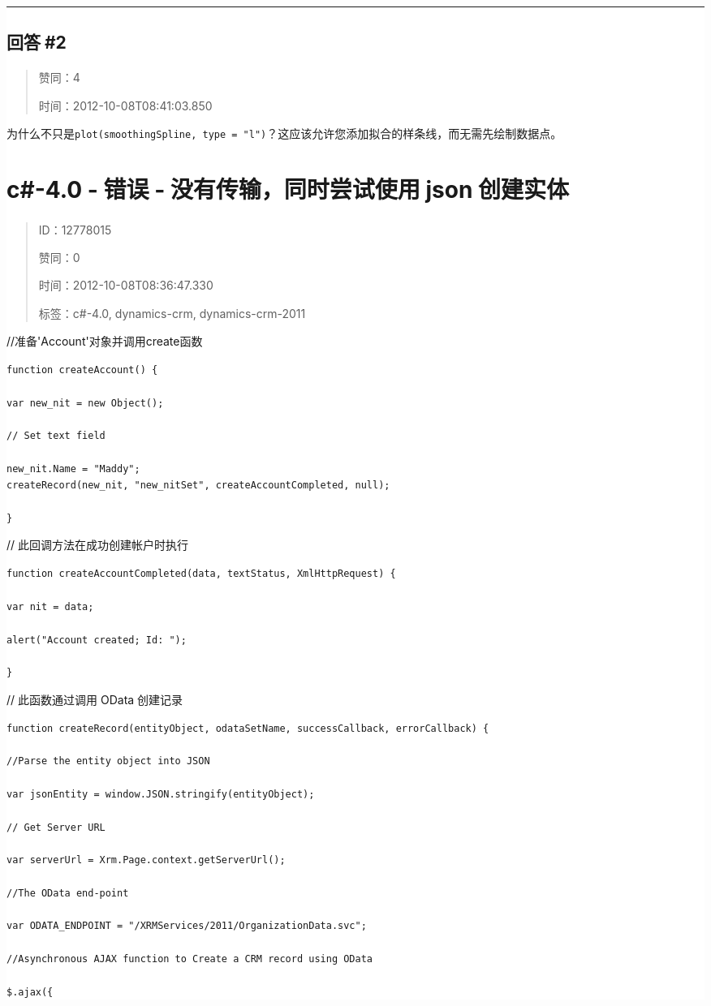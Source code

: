 * * *

## 回答 #2

> 赞同：4
> 
> 时间：2012-10-08T08:41:03.850

为什么不只是`plot(smoothingSpline, type = "l")`？这应该允许您添加拟合的样条线，而无需先绘制数据点。

# c#-4.0 - 错误 - 没有传输，同时尝试使用 json 创建实体

> ID：12778015
> 
> 赞同：0
> 
> 时间：2012-10-08T08:36:47.330
> 
> 标签：c#-4.0, dynamics-crm, dynamics-crm-2011

//准备'Account'对象并调用create函数

```
function createAccount() {

var new_nit = new Object();

// Set text field

new_nit.Name = "Maddy";
createRecord(new_nit, "new_nitSet", createAccountCompleted, null);

} 
```

// 此回调方法在成功创建帐户时执行

```
function createAccountCompleted(data, textStatus, XmlHttpRequest) {

var nit = data;

alert("Account created; Id: ");

} 
```

// 此函数通过调用 OData 创建记录

```
function createRecord(entityObject, odataSetName, successCallback, errorCallback) {

//Parse the entity object into JSON

var jsonEntity = window.JSON.stringify(entityObject);

// Get Server URL

var serverUrl = Xrm.Page.context.getServerUrl();

//The OData end-point

var ODATA_ENDPOINT = "/XRMServices/2011/OrganizationData.svc";

//Asynchronous AJAX function to Create a CRM record using OData

$.ajax({
```